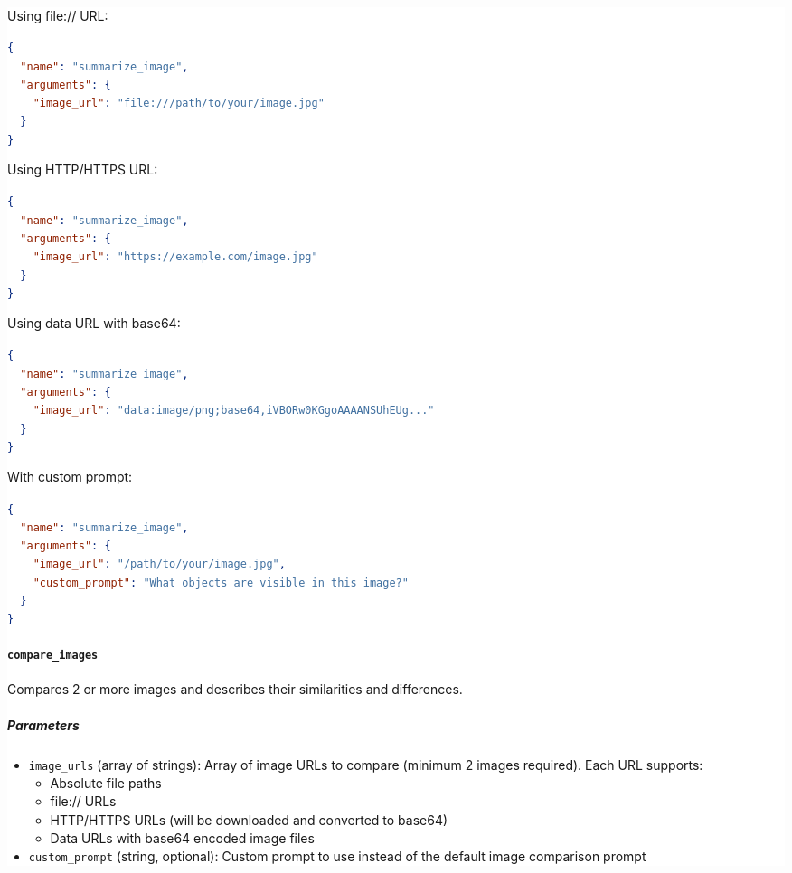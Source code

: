 Using file:// URL:
```json
{
  "name": "summarize_image",
  "arguments": {
    "image_url": "file:///path/to/your/image.jpg"
  }
}
```

Using HTTP/HTTPS URL:
```json
{
  "name": "summarize_image",
  "arguments": {
    "image_url": "https://example.com/image.jpg"
  }
}
```

Using data URL with base64:
```json
{
  "name": "summarize_image",
  "arguments": {
    "image_url": "data:image/png;base64,iVBORw0KGgoAAAANSUhEUg..."
  }
}
```

With custom prompt:
```json
{
  "name": "summarize_image",
  "arguments": {
    "image_url": "/path/to/your/image.jpg",
    "custom_prompt": "What objects are visible in this image?"
  }
}
```

#### `compare_images`

Compares 2 or more images and describes their similarities and differences.

##### Parameters

- `image_urls` (array of strings): Array of image URLs to compare (minimum 2 images required). Each URL supports:
  - Absolute file paths
  - file:// URLs
  - HTTP/HTTPS URLs (will be downloaded and converted to base64)
  - Data URLs with base64 encoded image files
- `custom_prompt` (string, optional): Custom prompt to use instead of the default image comparison prompt
